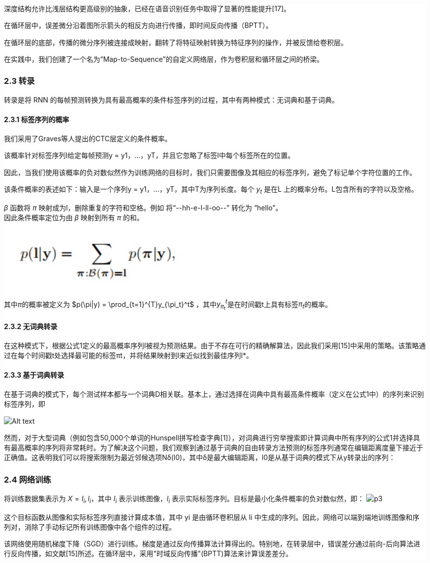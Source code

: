 深度结构允许比浅层结构更高级别的抽象，已经在语音识别任务中取得了显著的性能提升[17]。

在循环层中，误差微分沿着图所示箭头的相反方向进行传播，即时间反向传播（BPTT）。

在循环层的底部，传播的微分序列被连接成映射，翻转了将特征映射转换为特征序列的操作，并被反馈给卷积层。

在实践中，我们创建了一个名为“Map-to-Sequence”的自定义网络层，作为卷积层和循环层之间的桥梁。

### 2.3 转录

转录是将 RNN 的每帧预测转换为具有最高概率的条件标签序列的过程，其中有两种模式：无词典和基于词典。

#### 2.3.1 标签序列的概率

我们采用了Graves等人提出的CTC层定义的条件概率。

该概率针对标签序列l给定每帧预测y = y1，...，yT，并且它忽略了标签l中每个标签所在的位置。

因此，当我们使用该概率的负对数似然作为训练网络的目标时，我们只需要图像及其相应的标签序列，避免了标记单个字符位置的工作。

该条件概率的表述如下：输入是一个序列y = y1，...，yT，其中T为序列长度。每个 $y_t$ 是在L 上的概率分布。L包含所有的字符以及空格。

$\beta$ 函数将 $\pi$ 映射成为l，删除重复的字符和空格。例如 将“--hh-e-l-ll-oo--” 转化为 “hello”。  
因此条件概率定位为由 $\beta$ 映射到所有 $\pi$ 的和。

![p](crnn_img/p.png)

其中$\pi$的概率被定义为 $p(\pi|y) = \prod_{t=1}^{T}y_{\pi_t}^t$ ，其中$y_{\pi_t}^t$是在时间戳t上具有标签$\pi_t$的概率。

#### 2.3.2 无词典转录

在这种模式下，根据公式1定义的最高概率序列l被视为预测结果。由于不存在可行的精确解算法，因此我们采用[15]中采用的策略。该策略通过在每个时间戳t处选择最可能的标签πt，并将结果映射到l来近似找到最佳序列l*。

#### 2.3.3  基于词典转录

在基于词典的模式下，每个测试样本都与一个词典D相关联。基本上，通过选择在词典中具有最高条件概率（定义在公式1中）的序列来识别标签序列，即

![Alt text](./crnn_img/image.png)

然而，对于大型词典（例如包含50,000个单词的Hunspell拼写检查字典[1]），对词典进行穷举搜索即计算词典中所有序列的公式1并选择具有最高概率的序列将非常耗时。为了解决这个问题，我们观察到通过基于词典的自由转录方法预测的标签序列通常在编辑距离度量下接近于正确值。这表明我们可以将搜索限制为最近邻候选项Nδ(l0)，其中δ是最大编辑距离，l0是从基于词典的模式下从y转录出的序列：

### 2.4 网络训练

将训练数据集表示为 $X={I_i, l_i}$，其中 $I_i$ 表示训练图像，$l_i$ 表示实际标签序列。目标是最小化条件概率的负对数似然，即：
![p3](image.png)

这个目标函数从图像和实际标签序列直接计算成本值，其中 yi 是由循环卷积层从 Ii 中生成的序列。因此，网络可以端到端地训练图像和序列对，消除了手动标记所有训练图像中各个组件的过程。

该网络使用随机梯度下降（SGD）进行训练。梯度是通过反向传播算法计算得出的。特别地，在转录层中，错误差分通过前向-后向算法进行反向传播，如文献[15]所述。在循环层中，采用"时域反向传播"(BPTT)算法来计算误差差分。
